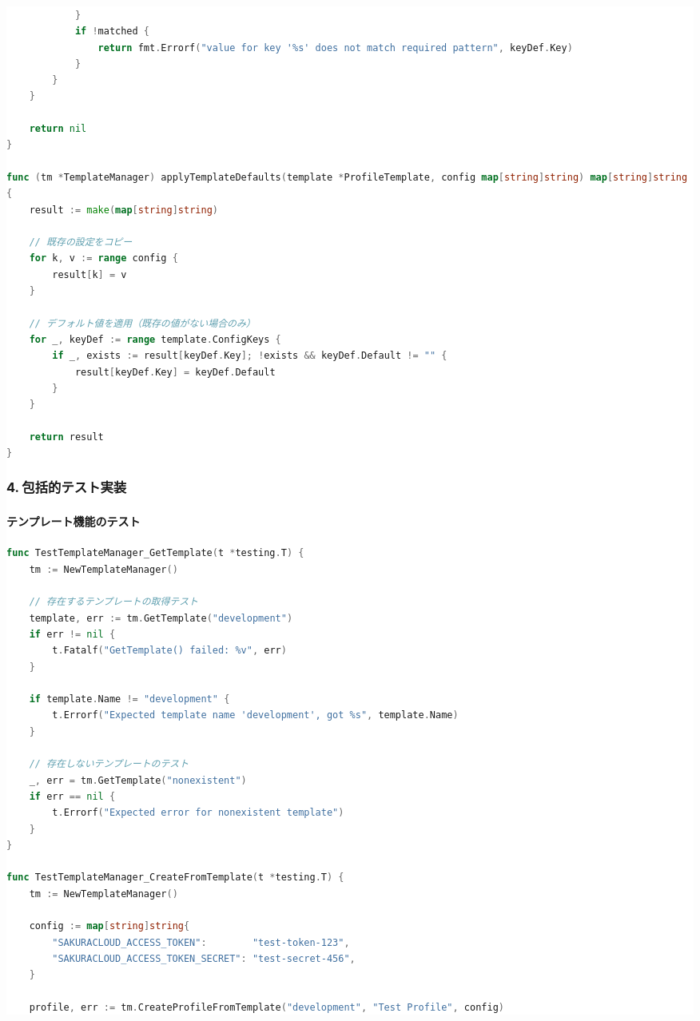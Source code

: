 ```go
            }
            if !matched {
                return fmt.Errorf("value for key '%s' does not match required pattern", keyDef.Key)
            }
        }
    }
    
    return nil
}

func (tm *TemplateManager) applyTemplateDefaults(template *ProfileTemplate, config map[string]string) map[string]string {
    result := make(map[string]string)
    
    // 既存の設定をコピー
    for k, v := range config {
        result[k] = v
    }
    
    // デフォルト値を適用（既存の値がない場合のみ）
    for _, keyDef := range template.ConfigKeys {
        if _, exists := result[keyDef.Key]; !exists && keyDef.Default != "" {
            result[keyDef.Key] = keyDef.Default
        }
    }
    
    return result
}
```

### 4. 包括的テスト実装
#### テンプレート機能のテスト
```go
func TestTemplateManager_GetTemplate(t *testing.T) {
    tm := NewTemplateManager()
    
    // 存在するテンプレートの取得テスト
    template, err := tm.GetTemplate("development")
    if err != nil {
        t.Fatalf("GetTemplate() failed: %v", err)
    }
    
    if template.Name != "development" {
        t.Errorf("Expected template name 'development', got %s", template.Name)
    }
    
    // 存在しないテンプレートのテスト
    _, err = tm.GetTemplate("nonexistent")
    if err == nil {
        t.Errorf("Expected error for nonexistent template")
    }
}

func TestTemplateManager_CreateFromTemplate(t *testing.T) {
    tm := NewTemplateManager()
    
    config := map[string]string{
        "SAKURACLOUD_ACCESS_TOKEN":        "test-token-123",
        "SAKURACLOUD_ACCESS_TOKEN_SECRET": "test-secret-456",
    }
    
    profile, err := tm.CreateProfileFromTemplate("development", "Test Profile", config)
```